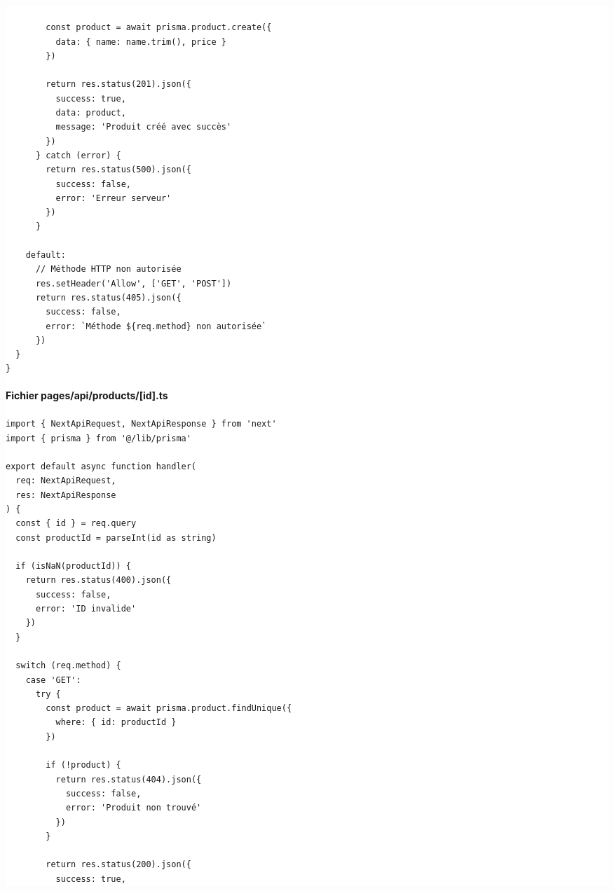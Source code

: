 ```tsx

        const product = await prisma.product.create({
          data: { name: name.trim(), price }
        })

        return res.status(201).json({
          success: true,
          data: product,
          message: 'Produit créé avec succès'
        })
      } catch (error) {
        return res.status(500).json({
          success: false,
          error: 'Erreur serveur'
        })
      }

    default:
      // Méthode HTTP non autorisée
      res.setHeader('Allow', ['GET', 'POST'])
      return res.status(405).json({
        success: false,
        error: `Méthode ${req.method} non autorisée`
      })
  }
}
```

#### Fichier pages/api/products/[id].ts
```tsx
import { NextApiRequest, NextApiResponse } from 'next'
import { prisma } from '@/lib/prisma'

export default async function handler(
  req: NextApiRequest,
  res: NextApiResponse
) {
  const { id } = req.query
  const productId = parseInt(id as string)

  if (isNaN(productId)) {
    return res.status(400).json({
      success: false,
      error: 'ID invalide'
    })
  }

  switch (req.method) {
    case 'GET':
      try {
        const product = await prisma.product.findUnique({
          where: { id: productId }
        })

        if (!product) {
          return res.status(404).json({
            success: false,
            error: 'Produit non trouvé'
          })
        }

        return res.status(200).json({
          success: true,
```